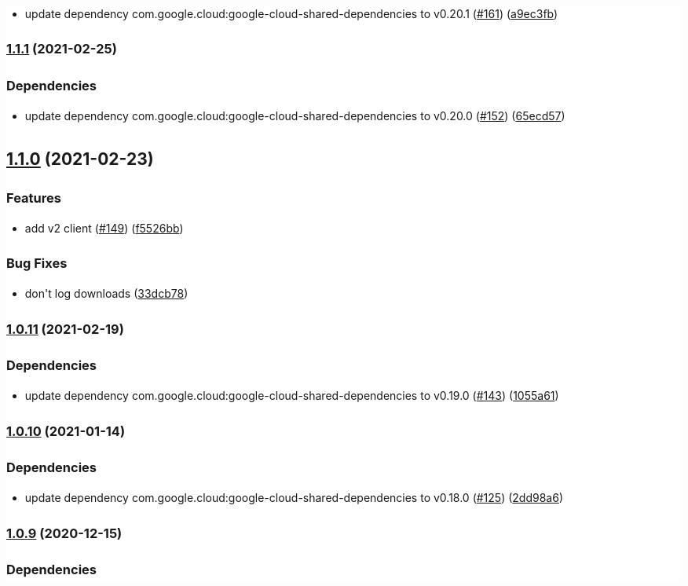 * update dependency com.google.cloud:google-cloud-shared-dependencies to v0.20.1 ([#161](https://www.github.com/googleapis/java-orgpolicy/issues/161)) ([a9ec3fb](https://www.github.com/googleapis/java-orgpolicy/commit/a9ec3fb98cb589f5f39d1aea225b95d0aa205c5e))

### [1.1.1](https://www.github.com/googleapis/java-orgpolicy/compare/v1.1.0...v1.1.1) (2021-02-25)


### Dependencies

* update dependency com.google.cloud:google-cloud-shared-dependencies to v0.20.0 ([#152](https://www.github.com/googleapis/java-orgpolicy/issues/152)) ([65ecd57](https://www.github.com/googleapis/java-orgpolicy/commit/65ecd578756c48884059ffcaf8abd3a33b1531b8))

## [1.1.0](https://www.github.com/googleapis/java-orgpolicy/compare/v1.0.11...v1.1.0) (2021-02-23)


### Features

* add v2 client ([#149](https://www.github.com/googleapis/java-orgpolicy/issues/149)) ([f5526bb](https://www.github.com/googleapis/java-orgpolicy/commit/f5526bb819aaf867790fb12789a212bbc64b94e9))


### Bug Fixes

* don't log downloads ([33dcb78](https://www.github.com/googleapis/java-orgpolicy/commit/33dcb787e57312832e4f67a8a800af9565db9e56))

### [1.0.11](https://www.github.com/googleapis/java-orgpolicy/compare/v1.0.10...v1.0.11) (2021-02-19)


### Dependencies

* update dependency com.google.cloud:google-cloud-shared-dependencies to v0.19.0 ([#143](https://www.github.com/googleapis/java-orgpolicy/issues/143)) ([1055a61](https://www.github.com/googleapis/java-orgpolicy/commit/1055a619eafb7c62701bfab88172370d2fd686e8))

### [1.0.10](https://www.github.com/googleapis/java-orgpolicy/compare/v1.0.9...v1.0.10) (2021-01-14)


### Dependencies

* update dependency com.google.cloud:google-cloud-shared-dependencies to v0.18.0 ([#125](https://www.github.com/googleapis/java-orgpolicy/issues/125)) ([2dd98a6](https://www.github.com/googleapis/java-orgpolicy/commit/2dd98a6880d6f95cad0a67c5a7363223283bfd21))

### [1.0.9](https://www.github.com/googleapis/java-orgpolicy/compare/v1.0.8...v1.0.9) (2020-12-15)


### Dependencies
